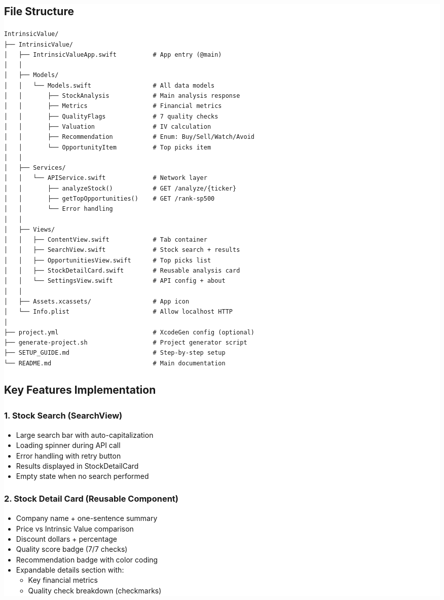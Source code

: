 ## File Structure

```
IntrinsicValue/
├── IntrinsicValue/
│   ├── IntrinsicValueApp.swift          # App entry (@main)
│   │
│   ├── Models/
│   │   └── Models.swift                 # All data models
│   │       ├── StockAnalysis            # Main analysis response
│   │       ├── Metrics                  # Financial metrics
│   │       ├── QualityFlags             # 7 quality checks
│   │       ├── Valuation                # IV calculation
│   │       ├── Recommendation           # Enum: Buy/Sell/Watch/Avoid
│   │       └── OpportunityItem          # Top picks item
│   │
│   ├── Services/
│   │   └── APIService.swift             # Network layer
│   │       ├── analyzeStock()           # GET /analyze/{ticker}
│   │       ├── getTopOpportunities()    # GET /rank-sp500
│   │       └── Error handling
│   │
│   ├── Views/
│   │   ├── ContentView.swift            # Tab container
│   │   ├── SearchView.swift             # Stock search + results
│   │   ├── OpportunitiesView.swift      # Top picks list
│   │   ├── StockDetailCard.swift        # Reusable analysis card
│   │   └── SettingsView.swift           # API config + about
│   │
│   ├── Assets.xcassets/                 # App icon
│   └── Info.plist                       # Allow localhost HTTP
│
├── project.yml                          # XcodeGen config (optional)
├── generate-project.sh                  # Project generator script
├── SETUP_GUIDE.md                       # Step-by-step setup
└── README.md                            # Main documentation
```

## Key Features Implementation

### 1. Stock Search (SearchView)

- Large search bar with auto-capitalization
- Loading spinner during API call
- Error handling with retry button
- Results displayed in StockDetailCard
- Empty state when no search performed

### 2. Stock Detail Card (Reusable Component)

- Company name + one-sentence summary
- Price vs Intrinsic Value comparison
- Discount dollars + percentage
- Quality score badge (7/7 checks)
- Recommendation badge with color coding
- Expandable details section with:
  - Key financial metrics
  - Quality check breakdown (checkmarks)
